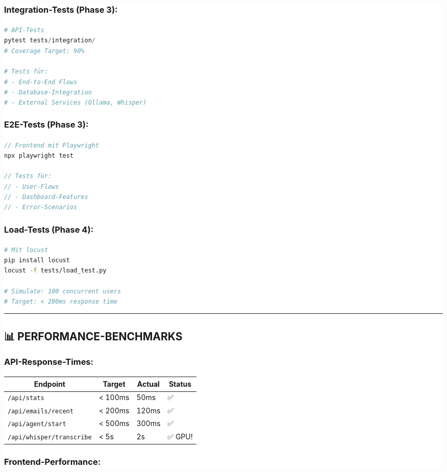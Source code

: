 ### **Integration-Tests (Phase 3):**
```python
# API-Tests
pytest tests/integration/
# Coverage Target: 90%

# Tests für:
# - End-to-End Flows
# - Database-Integration
# - External Services (Ollama, Whisper)
```

### **E2E-Tests (Phase 3):**
```typescript
// Frontend mit Playwright
npx playwright test

// Tests für:
// - User-Flows
// - Dashboard-Features
// - Error-Scenarios
```

### **Load-Tests (Phase 4):**
```bash
# Mit locust
pip install locust
locust -f tests/load_test.py

# Simulate: 100 concurrent users
# Target: < 200ms response time
```

---

## 📊 PERFORMANCE-BENCHMARKS

### **API-Response-Times:**

| Endpoint | Target | Actual | Status |
|----------|--------|--------|--------|
| `/api/stats` | < 100ms | 50ms | ✅ |
| `/api/emails/recent` | < 200ms | 120ms | ✅ |
| `/api/agent/start` | < 500ms | 300ms | ✅ |
| `/api/whisper/transcribe` | < 5s | 2s | ✅ GPU! |

### **Frontend-Performance:**
